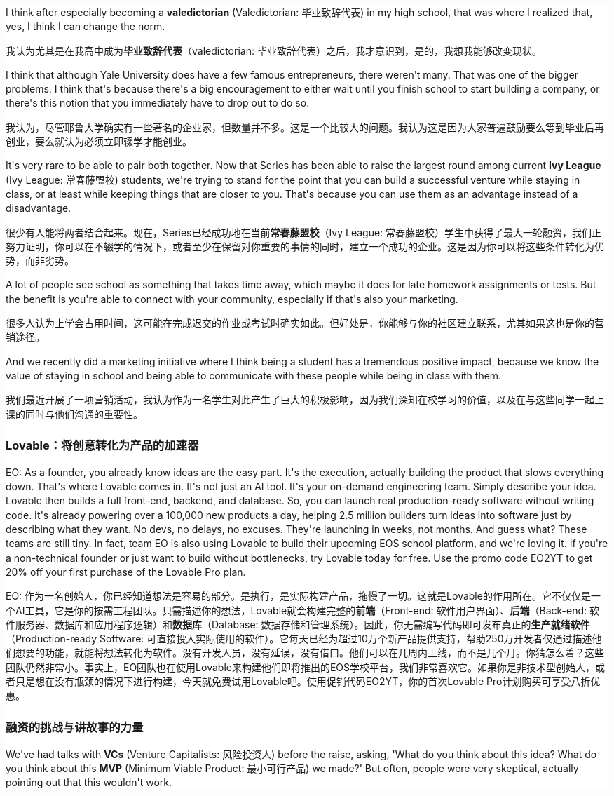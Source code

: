 I think after especially becoming a **valedictorian** (Valedictorian: 毕业致辞代表) in my high school, that was where I realized that, yes, I think I can change the norm.

我认为尤其是在我高中成为**毕业致辞代表**（valedictorian: 毕业致辞代表）之后，我才意识到，是的，我想我能够改变现状。

I think that although Yale University does have a few famous entrepreneurs, there weren't many. That was one of the bigger problems. I think that's because there's a big encouragement to either wait until you finish school to start building a company, or there's this notion that you immediately have to drop out to do so.

我认为，尽管耶鲁大学确实有一些著名的企业家，但数量并不多。这是一个比较大的问题。我认为这是因为大家普遍鼓励要么等到毕业后再创业，要么就认为必须立即辍学才能创业。

It's very rare to be able to pair both together. Now that Series has been able to raise the largest round among current **Ivy League** (Ivy League: 常春藤盟校) students, we're trying to stand for the point that you can build a successful venture while staying in class, or at least while keeping things that are closer to you. That's because you can use them as an advantage instead of a disadvantage.

很少有人能将两者结合起来。现在，Series已经成功地在当前**常春藤盟校**（Ivy League: 常春藤盟校）学生中获得了最大一轮融资，我们正努力证明，你可以在不辍学的情况下，或者至少在保留对你重要的事情的同时，建立一个成功的企业。这是因为你可以将这些条件转化为优势，而非劣势。

A lot of people see school as something that takes time away, which maybe it does for late homework assignments or tests. But the benefit is you're able to connect with your community, especially if that's also your marketing.

很多人认为上学会占用时间，这可能在完成迟交的作业或考试时确实如此。但好处是，你能够与你的社区建立联系，尤其如果这也是你的营销途径。

And we recently did a marketing initiative where I think being a student has a tremendous positive impact, because we know the value of staying in school and being able to communicate with these people while being in class with them.

我们最近开展了一项营销活动，我认为作为一名学生对此产生了巨大的积极影响，因为我们深知在校学习的价值，以及在与这些同学一起上课的同时与他们沟通的重要性。

### Lovable：将创意转化为产品的加速器

EO: As a founder, you already know ideas are the easy part. It's the execution, actually building the product that slows everything down. That's where Lovable comes in. It's not just an AI tool. It's your on-demand engineering team. Simply describe your idea. Lovable then builds a full front-end, backend, and database. So, you can launch real production-ready software without writing code. It's already powering over a 100,000 new products a day, helping 2.5 million builders turn ideas into software just by describing what they want. No devs, no delays, no excuses. They're launching in weeks, not months. And guess what? These teams are still tiny. In fact, team EO is also using Lovable to build their upcoming EOS school platform, and we're loving it. If you're a non-technical founder or just want to build without bottlenecks, try Lovable today for free. Use the promo code EO2YT to get 20% off your first purchase of the Lovable Pro plan.

EO: 作为一名创始人，你已经知道想法是容易的部分。是执行，是实际构建产品，拖慢了一切。这就是Lovable的作用所在。它不仅仅是一个AI工具，它是你的按需工程团队。只需描述你的想法，Lovable就会构建完整的**前端**（Front-end: 软件用户界面）、**后端**（Back-end: 软件服务器、数据库和应用程序逻辑）和**数据库**（Database: 数据存储和管理系统）。因此，你无需编写代码即可发布真正的**生产就绪软件**（Production-ready Software: 可直接投入实际使用的软件）。它每天已经为超过10万个新产品提供支持，帮助250万开发者仅通过描述他们想要的功能，就能将想法转化为软件。没有开发人员，没有延误，没有借口。他们可以在几周内上线，而不是几个月。你猜怎么着？这些团队仍然非常小。事实上，EO团队也在使用Lovable来构建他们即将推出的EOS学校平台，我们非常喜欢它。如果你是非技术型创始人，或者只是想在没有瓶颈的情况下进行构建，今天就免费试用Lovable吧。使用促销代码EO2YT，你的首次Lovable Pro计划购买可享受八折优惠。

### 融资的挑战与讲故事的力量

We've had talks with **VCs** (Venture Capitalists: 风险投资人) before the raise, asking, 'What do you think about this idea? What do you think about this **MVP** (Minimum Viable Product: 最小可行产品) we made?' But often, people were very skeptical, actually pointing out that this wouldn't work.
